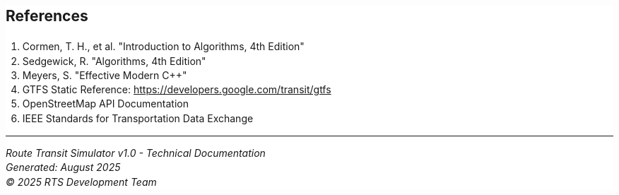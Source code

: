 ## References

1. Cormen, T. H., et al. "Introduction to Algorithms, 4th Edition"
2. Sedgewick, R. "Algorithms, 4th Edition"
3. Meyers, S. "Effective Modern C++"
4. GTFS Static Reference: https://developers.google.com/transit/gtfs
5. OpenStreetMap API Documentation
6. IEEE Standards for Transportation Data Exchange

---

*Route Transit Simulator v1.0 - Technical Documentation*  
*Generated: August 2025*  
*© 2025 RTS Development Team*